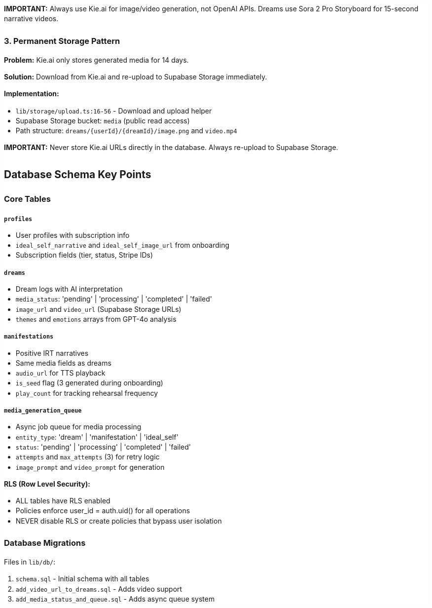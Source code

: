 **IMPORTANT:** Always use Kie.ai for image/video generation, not OpenAI APIs. Dreams use Sora 2 Pro Storyboard for 15-second narrative videos.

### 3. Permanent Storage Pattern

**Problem:** Kie.ai only stores generated media for 14 days.

**Solution:** Download from Kie.ai and re-upload to Supabase Storage immediately.

**Implementation:**
- `lib/storage/upload.ts:16-56` - Download and upload helper
- Supabase Storage bucket: `media` (public read access)
- Path structure: `dreams/{userId}/{dreamId}/image.png` and `video.mp4`

**IMPORTANT:** Never store Kie.ai URLs directly in the database. Always re-upload to Supabase Storage.

## Database Schema Key Points

### Core Tables

**`profiles`**
- User profiles with subscription info
- `ideal_self_narrative` and `ideal_self_image_url` from onboarding
- Subscription fields (tier, status, Stripe IDs)

**`dreams`**
- Dream logs with AI interpretation
- `media_status`: 'pending' | 'processing' | 'completed' | 'failed'
- `image_url` and `video_url` (Supabase Storage URLs)
- `themes` and `emotions` arrays from GPT-4o analysis

**`manifestations`**
- Positive IRT narratives
- Same media fields as dreams
- `audio_url` for TTS playback
- `is_seed` flag (3 generated during onboarding)
- `play_count` for tracking rehearsal frequency

**`media_generation_queue`**
- Async job queue for media processing
- `entity_type`: 'dream' | 'manifestation' | 'ideal_self'
- `status`: 'pending' | 'processing' | 'completed' | 'failed'
- `attempts` and `max_attempts` (3) for retry logic
- `image_prompt` and `video_prompt` for generation

**RLS (Row Level Security):**
- ALL tables have RLS enabled
- Policies enforce user_id = auth.uid() for all operations
- NEVER disable RLS or create policies that bypass user isolation

### Database Migrations

Files in `lib/db/`:
1. `schema.sql` - Initial schema with all tables
2. `add_video_url_to_dreams.sql` - Adds video support
3. `add_media_status_and_queue.sql` - Adds async queue system
